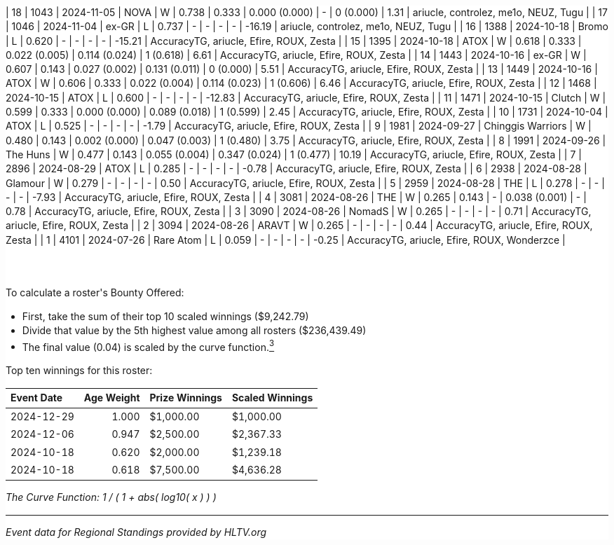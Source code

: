 |           18 |     1043 | 2024-11-05 | NOVA              | W   | 0.738      | 0.333        | 0.000 (0.000)    | -                | 0 (0.000) |     1.31 | ariucle, controlez, me1o, NEUZ, Tugu        |
|           17 |     1046 | 2024-11-04 | ex-GR             | L   | 0.737      | -            | -                | -                | -         |   -16.19 | ariucle, controlez, me1o, NEUZ, Tugu        |
|           16 |     1388 | 2024-10-18 | Bromo             | L   | 0.620      | -            | -                | -                | -         |   -15.21 | AccuracyTG, ariucle, Efire, ROUX, Zesta     |
|           15 |     1395 | 2024-10-18 | ATOX              | W   | 0.618      | 0.333        | 0.022 (0.005)    | 0.114 (0.024)    | 1 (0.618) |     6.61 | AccuracyTG, ariucle, Efire, ROUX, Zesta     |
|           14 |     1443 | 2024-10-16 | ex-GR             | W   | 0.607      | 0.143        | 0.027 (0.002)    | 0.131 (0.011)    | 0 (0.000) |     5.51 | AccuracyTG, ariucle, Efire, ROUX, Zesta     |
|           13 |     1449 | 2024-10-16 | ATOX              | W   | 0.606      | 0.333        | 0.022 (0.004)    | 0.114 (0.023)    | 1 (0.606) |     6.46 | AccuracyTG, ariucle, Efire, ROUX, Zesta     |
|           12 |     1468 | 2024-10-15 | ATOX              | L   | 0.600      | -            | -                | -                | -         |   -12.83 | AccuracyTG, ariucle, Efire, ROUX, Zesta     |
|           11 |     1471 | 2024-10-15 | Clutch            | W   | 0.599      | 0.333        | 0.000 (0.000)    | 0.089 (0.018)    | 1 (0.599) |     2.45 | AccuracyTG, ariucle, Efire, ROUX, Zesta     |
|           10 |     1731 | 2024-10-04 | ATOX              | L   | 0.525      | -            | -                | -                | -         |    -1.79 | AccuracyTG, ariucle, Efire, ROUX, Zesta     |
|            9 |     1981 | 2024-09-27 | Chinggis Warriors | W   | 0.480      | 0.143        | 0.002 (0.000)    | 0.047 (0.003)    | 1 (0.480) |     3.75 | AccuracyTG, ariucle, Efire, ROUX, Zesta     |
|            8 |     1991 | 2024-09-26 | The Huns          | W   | 0.477      | 0.143        | 0.055 (0.004)    | 0.347 (0.024)    | 1 (0.477) |    10.19 | AccuracyTG, ariucle, Efire, ROUX, Zesta     |
|            7 |     2896 | 2024-08-29 | ATOX              | L   | 0.285      | -            | -                | -                | -         |    -0.78 | AccuracyTG, ariucle, Efire, ROUX, Zesta     |
|            6 |     2938 | 2024-08-28 | Glamour           | W   | 0.279      | -            | -                | -                | -         |     0.50 | AccuracyTG, ariucle, Efire, ROUX, Zesta     |
|            5 |     2959 | 2024-08-28 | THE               | L   | 0.278      | -            | -                | -                | -         |    -7.93 | AccuracyTG, ariucle, Efire, ROUX, Zesta     |
|            4 |     3081 | 2024-08-26 | THE               | W   | 0.265      | 0.143        | -                | 0.038 (0.001)    | -         |     0.78 | AccuracyTG, ariucle, Efire, ROUX, Zesta     |
|            3 |     3090 | 2024-08-26 | NomadS            | W   | 0.265      | -            | -                | -                | -         |     0.71 | AccuracyTG, ariucle, Efire, ROUX, Zesta     |
|            2 |     3094 | 2024-08-26 | ARAVT             | W   | 0.265      | -            | -                | -                | -         |     0.44 | AccuracyTG, ariucle, Efire, ROUX, Zesta     |
|            1 |     4101 | 2024-07-26 | Rare Atom         | L   | 0.059      | -            | -                | -                | -         |    -0.25 | AccuracyTG, ariucle, Efire, ROUX, Wonderzce |

<br />
<span id="table2"></span><br />
To calculate a roster's Bounty Offered:<br />

- First, take the sum of their top 10 scaled winnings ($9,242.79)
- Divide that value by the 5th highest value among all rosters ($236,439.49)
- The final value (0.04) is scaled by the curve function.[<sup>3</sup>](#curveFunction)

Top ten winnings for this roster:<br />

| Event Date | Age Weight | Prize Winnings | Scaled Winnings |
| :- | -: | :- | :- |
| 2024-12-29 |      1.000 | $1,000.00      | $1,000.00       |
| 2024-12-06 |      0.947 | $2,500.00      | $2,367.33       |
| 2024-10-18 |      0.620 | $2,000.00      | $1,239.18       |
| 2024-10-18 |      0.618 | $7,500.00      | $4,636.28       |


<span id="curveFunction"></span>_The Curve Function: 1 / ( 1 + abs( log10( x ) ) )_<br />

---
_Event data for Regional Standings provided by HLTV.org_<br />
